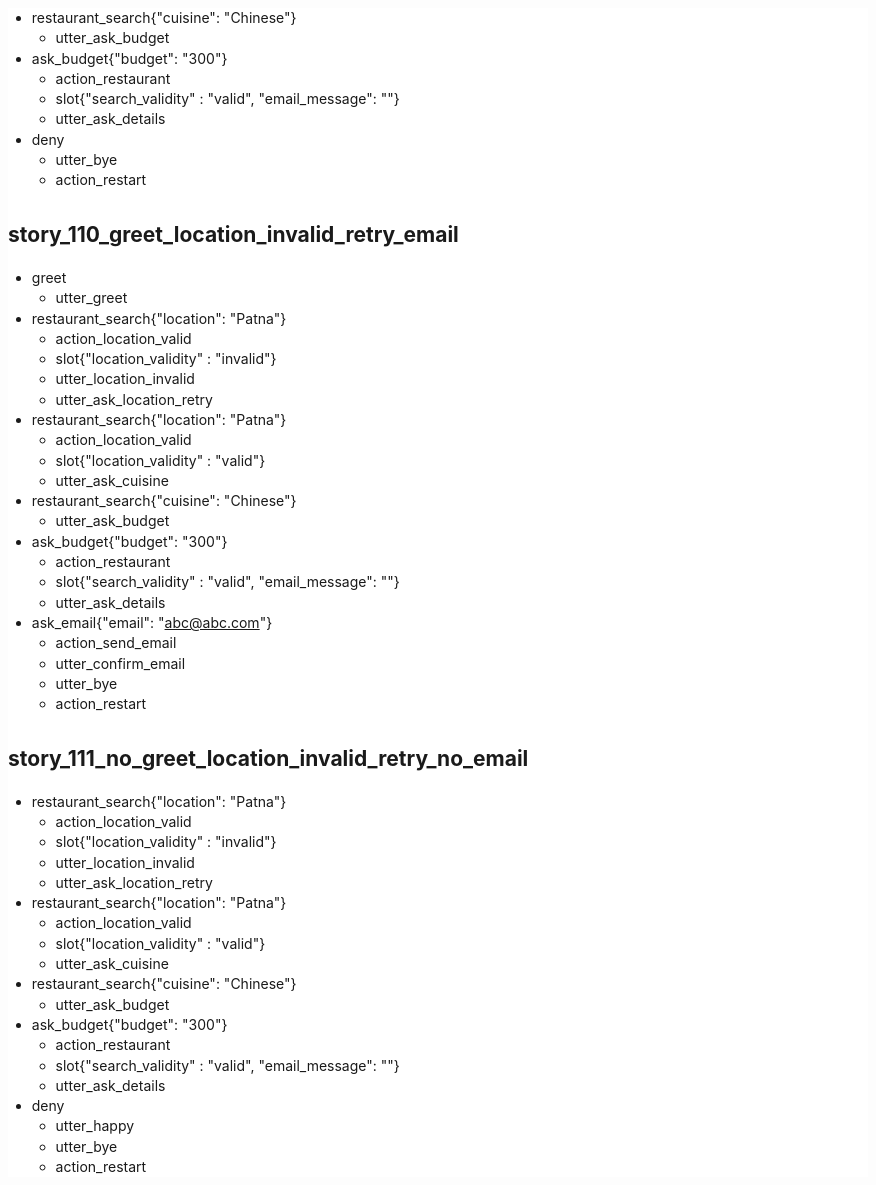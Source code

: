 * restaurant_search{"cuisine": "Chinese"}
  - utter_ask_budget
* ask_budget{"budget": "300"}
  - action_restaurant
  - slot{"search_validity" : "valid", "email_message": ""}
  - utter_ask_details
* deny
  - utter_bye
  - action_restart

## story_110_greet_location_invalid_retry_email
* greet
  - utter_greet
* restaurant_search{"location": "Patna"}
  - action_location_valid
  - slot{"location_validity" : "invalid"}
  - utter_location_invalid
  - utter_ask_location_retry
* restaurant_search{"location": "Patna"}
  - action_location_valid
  - slot{"location_validity" : "valid"}
  - utter_ask_cuisine
* restaurant_search{"cuisine": "Chinese"}
  - utter_ask_budget
* ask_budget{"budget": "300"}
  - action_restaurant
  - slot{"search_validity" : "valid", "email_message": ""}
  - utter_ask_details
* ask_email{"email": "abc@abc.com"}
  - action_send_email
  - utter_confirm_email
  - utter_bye
  - action_restart

## story_111_no_greet_location_invalid_retry_no_email
* restaurant_search{"location": "Patna"}
  - action_location_valid
  - slot{"location_validity" : "invalid"}
  - utter_location_invalid
  - utter_ask_location_retry
* restaurant_search{"location": "Patna"}
  - action_location_valid
  - slot{"location_validity" : "valid"}
  - utter_ask_cuisine
* restaurant_search{"cuisine": "Chinese"}
  - utter_ask_budget
* ask_budget{"budget": "300"}
  - action_restaurant
  - slot{"search_validity" : "valid", "email_message": ""}
  - utter_ask_details
* deny
  - utter_happy
  - utter_bye
  - action_restart
